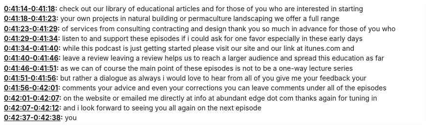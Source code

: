 **[0:41:14-0:41:18](https://regenerativeskills.com/abundantedge-episode-009-kirk-donkey-mobert-coming-soon/#t=0:41:14):**  check out our library of educational articles and for those of you who are interested in starting  
**[0:41:18-0:41:23](https://regenerativeskills.com/abundantedge-episode-009-kirk-donkey-mobert-coming-soon/#t=0:41:18):**  your own projects in natural building or permaculture landscaping we offer a full range  
**[0:41:23-0:41:29](https://regenerativeskills.com/abundantedge-episode-009-kirk-donkey-mobert-coming-soon/#t=0:41:23):**  of services from consulting contracting and design thank you so much in advance for those of you who  
**[0:41:29-0:41:34](https://regenerativeskills.com/abundantedge-episode-009-kirk-donkey-mobert-coming-soon/#t=0:41:29):**  listen to and support these episodes if i could ask for one favor especially in these early days  
**[0:41:34-0:41:40](https://regenerativeskills.com/abundantedge-episode-009-kirk-donkey-mobert-coming-soon/#t=0:41:34):**  while this podcast is just getting started please visit our site and our link at itunes.com and  
**[0:41:40-0:41:46](https://regenerativeskills.com/abundantedge-episode-009-kirk-donkey-mobert-coming-soon/#t=0:41:40):**  leave a review leaving a review helps us to reach a larger audience and spread this education as far  
**[0:41:46-0:41:51](https://regenerativeskills.com/abundantedge-episode-009-kirk-donkey-mobert-coming-soon/#t=0:41:46):**  as we can of course the main point of these episodes is not to be a one-way lecture series  
**[0:41:51-0:41:56](https://regenerativeskills.com/abundantedge-episode-009-kirk-donkey-mobert-coming-soon/#t=0:41:51):**  but rather a dialogue as always i would love to hear from all of you give me your feedback your  
**[0:41:56-0:42:01](https://regenerativeskills.com/abundantedge-episode-009-kirk-donkey-mobert-coming-soon/#t=0:41:56):**  comments your advice and even your corrections you can leave comments under all of the episodes  
**[0:42:01-0:42:07](https://regenerativeskills.com/abundantedge-episode-009-kirk-donkey-mobert-coming-soon/#t=0:42:01):**  on the website or emailed me directly at info at abundant edge dot com thanks again for tuning in  
**[0:42:07-0:42:12](https://regenerativeskills.com/abundantedge-episode-009-kirk-donkey-mobert-coming-soon/#t=0:42:07):**  and i look forward to seeing you all again on the next episode  
**[0:42:37-0:42:38](https://regenerativeskills.com/abundantedge-episode-009-kirk-donkey-mobert-coming-soon/#t=0:42:37):**  you  